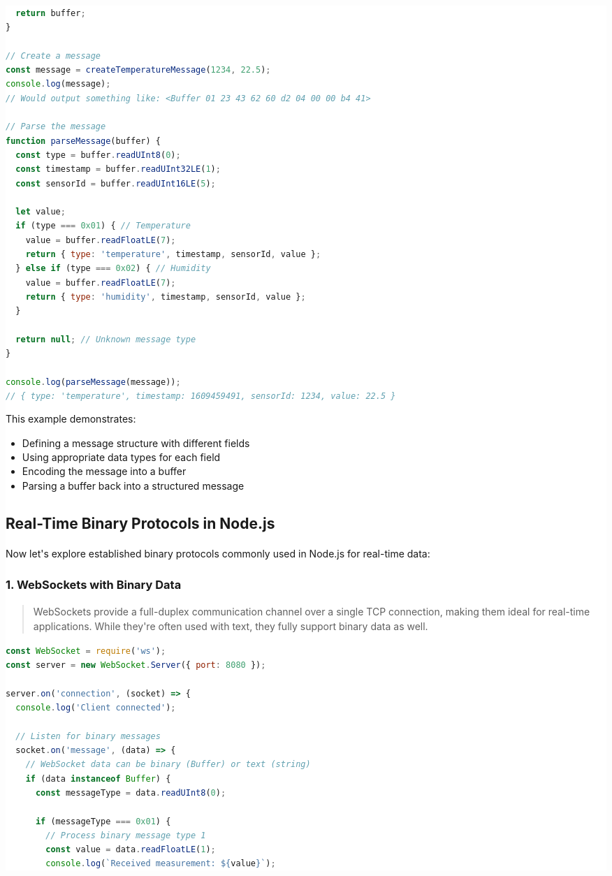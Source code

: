 ```javascript
  return buffer;
}

// Create a message
const message = createTemperatureMessage(1234, 22.5);
console.log(message);
// Would output something like: <Buffer 01 23 43 62 60 d2 04 00 00 b4 41>

// Parse the message
function parseMessage(buffer) {
  const type = buffer.readUInt8(0);
  const timestamp = buffer.readUInt32LE(1);
  const sensorId = buffer.readUInt16LE(5);
  
  let value;
  if (type === 0x01) { // Temperature 
    value = buffer.readFloatLE(7);
    return { type: 'temperature', timestamp, sensorId, value };
  } else if (type === 0x02) { // Humidity
    value = buffer.readFloatLE(7);
    return { type: 'humidity', timestamp, sensorId, value };
  }
  
  return null; // Unknown message type
}

console.log(parseMessage(message));
// { type: 'temperature', timestamp: 1609459491, sensorId: 1234, value: 22.5 }
```

This example demonstrates:

* Defining a message structure with different fields
* Using appropriate data types for each field
* Encoding the message into a buffer
* Parsing a buffer back into a structured message

## Real-Time Binary Protocols in Node.js

Now let's explore established binary protocols commonly used in Node.js for real-time data:

### 1. WebSockets with Binary Data

> WebSockets provide a full-duplex communication channel over a single TCP connection, making them ideal for real-time applications. While they're often used with text, they fully support binary data as well.

```javascript
const WebSocket = require('ws');
const server = new WebSocket.Server({ port: 8080 });

server.on('connection', (socket) => {
  console.log('Client connected');
  
  // Listen for binary messages
  socket.on('message', (data) => {
    // WebSocket data can be binary (Buffer) or text (string)
    if (data instanceof Buffer) {
      const messageType = data.readUInt8(0);
    
      if (messageType === 0x01) {
        // Process binary message type 1
        const value = data.readFloatLE(1);
        console.log(`Received measurement: ${value}`);
```